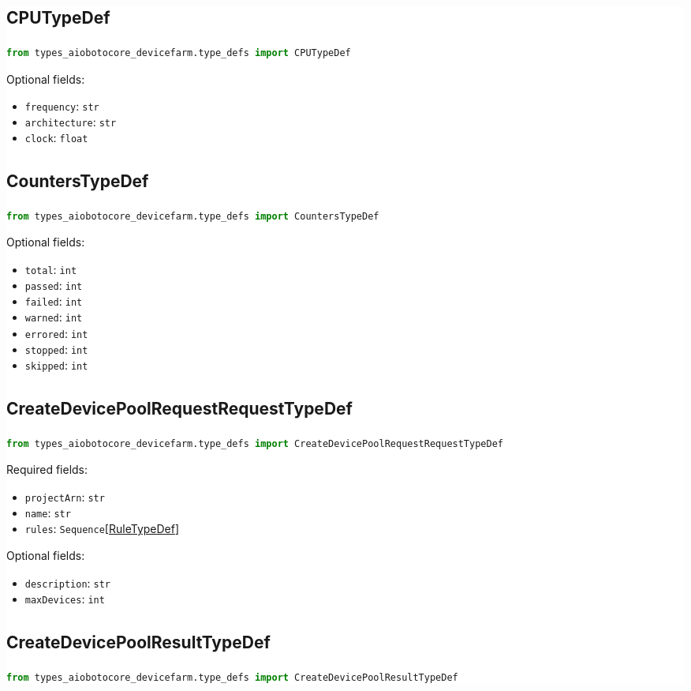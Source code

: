 <a id="cputypedef"></a>

## CPUTypeDef

```python
from types_aiobotocore_devicefarm.type_defs import CPUTypeDef
```

Optional fields:

- `frequency`: `str`
- `architecture`: `str`
- `clock`: `float`

<a id="counterstypedef"></a>

## CountersTypeDef

```python
from types_aiobotocore_devicefarm.type_defs import CountersTypeDef
```

Optional fields:

- `total`: `int`
- `passed`: `int`
- `failed`: `int`
- `warned`: `int`
- `errored`: `int`
- `stopped`: `int`
- `skipped`: `int`

<a id="createdevicepoolrequestrequesttypedef"></a>

## CreateDevicePoolRequestRequestTypeDef

```python
from types_aiobotocore_devicefarm.type_defs import CreateDevicePoolRequestRequestTypeDef
```

Required fields:

- `projectArn`: `str`
- `name`: `str`
- `rules`: `Sequence`\[[RuleTypeDef](./type_defs.md#ruletypedef)\]

Optional fields:

- `description`: `str`
- `maxDevices`: `int`

<a id="createdevicepoolresulttypedef"></a>

## CreateDevicePoolResultTypeDef

```python
from types_aiobotocore_devicefarm.type_defs import CreateDevicePoolResultTypeDef
```
